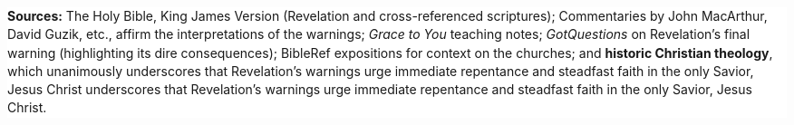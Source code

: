 **Sources:** The Holy Bible, King James Version (Revelation and cross-referenced scriptures); Commentaries by John MacArthur, David Guzik, etc., affirm the interpretations of the warnings; *Grace to You* teaching notes; *GotQuestions* on Revelation’s final warning (highlighting its dire consequences); BibleRef expositions for context on the churches; and **historic Christian theology**, which unanimously underscores that Revelation’s warnings urge immediate repentance and steadfast faith in the only Savior, Jesus Christ underscores that Revelation’s warnings urge immediate repentance and steadfast faith in the only Savior, Jesus Christ.

